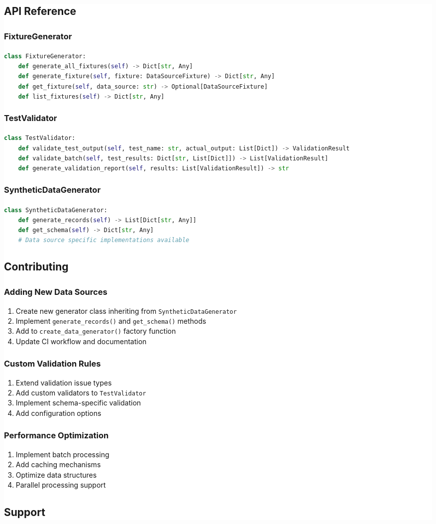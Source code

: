 ## API Reference

### FixtureGenerator
```python
class FixtureGenerator:
    def generate_all_fixtures(self) -> Dict[str, Any]
    def generate_fixture(self, fixture: DataSourceFixture) -> Dict[str, Any]
    def get_fixture(self, data_source: str) -> Optional[DataSourceFixture]
    def list_fixtures(self) -> Dict[str, Any]
```

### TestValidator
```python
class TestValidator:
    def validate_test_output(self, test_name: str, actual_output: List[Dict]) -> ValidationResult
    def validate_batch(self, test_results: Dict[str, List[Dict]]) -> List[ValidationResult]
    def generate_validation_report(self, results: List[ValidationResult]) -> str
```

### SyntheticDataGenerator
```python
class SyntheticDataGenerator:
    def generate_records(self) -> List[Dict[str, Any]]
    def get_schema(self) -> Dict[str, Any]
    # Data source specific implementations available
```

## Contributing

### Adding New Data Sources
1. Create new generator class inheriting from `SyntheticDataGenerator`
2. Implement `generate_records()` and `get_schema()` methods
3. Add to `create_data_generator()` factory function
4. Update CI workflow and documentation

### Custom Validation Rules
1. Extend validation issue types
2. Add custom validators to `TestValidator`
3. Implement schema-specific validation
4. Add configuration options

### Performance Optimization
1. Implement batch processing
2. Add caching mechanisms
3. Optimize data structures
4. Parallel processing support

## Support
